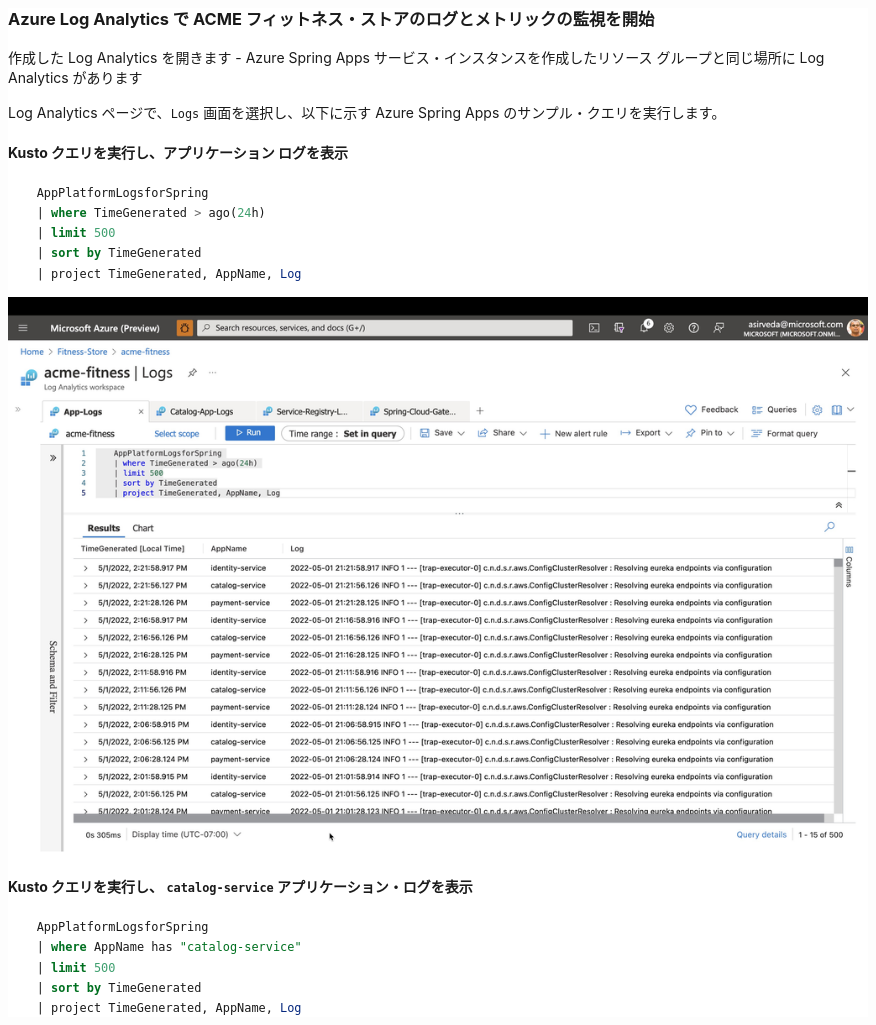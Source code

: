 ### Azure Log Analytics で ACME フィットネス・ストアのログとメトリックの監視を開始

作成した Log Analytics を開きます - Azure Spring Apps サービス・インスタンスを作成したリソース グループと同じ場所に Log Analytics があります

Log Analytics ページで、`Logs` 画面を選択し、以下に示す Azure Spring Apps のサンプル・クエリを実行します。

#### Kusto クエリを実行し、アプリケーション ログを表示

```sql
    AppPlatformLogsforSpring 
    | where TimeGenerated > ago(24h) 
    | limit 500
    | sort by TimeGenerated
    | project TimeGenerated, AppName, Log
```

![Example output from all application logs query](../../media/all-app-logs-in-log-analytics.jpg)

#### Kusto クエリを実行し、 `catalog-service` アプリケーション・ログを表示

```sql
    AppPlatformLogsforSpring 
    | where AppName has "catalog-service"
    | limit 500
    | sort by TimeGenerated
    | project TimeGenerated, AppName, Log
```
